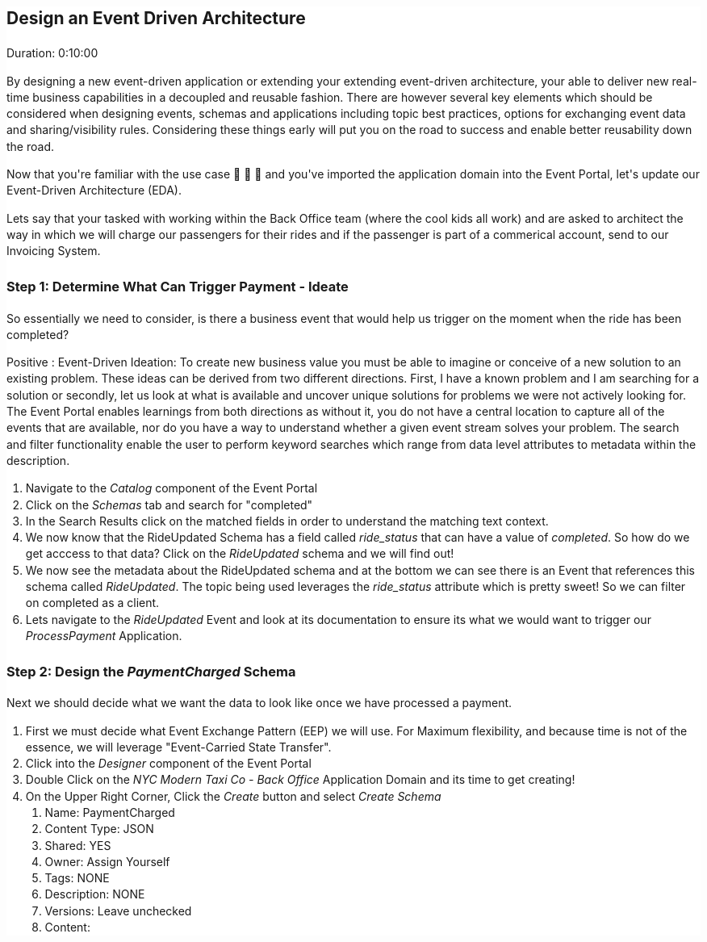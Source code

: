 
## Design an Event Driven Architecture
Duration: 0:10:00

By designing a new event-driven application or extending your extending event-driven architecture, your able to deliver new real-time business capabilities in a decoupled and reusable fashion. There are however several key elements which should be considered when designing events, schemas and applications including topic best practices, options for exchanging event data and sharing/visibility rules. Considering these things early will put you on the road to success and enable better reusability down the road.

Now that you're familiar with the use case 🚕 🚖 🚕 and you've imported the application domain into the Event Portal, let's update our Event-Driven Architecture (EDA).

Lets say that your tasked with working within the Back Office team (where the cool kids all work) and are asked to architect the way in which we will charge our passengers for their rides and if the passenger is part of a commerical account, send to our Invoicing System. 

### Step 1: Determine What Can Trigger Payment - Ideate
So essentially we need to consider, is there a business event that would help us trigger on the moment when the ride has been completed?

Positive
: Event-Driven Ideation: To create new business value you must be able to imagine or conceive of a new solution to an existing problem. These ideas can be derived from two different directions. First, I have a known problem and I am searching for a solution or secondly, let us look at what is available and uncover unique solutions for problems we were not actively looking for. The Event Portal enables learnings from both directions as without it, you do not have a central location to capture all of the events that are available, nor do you have a way to understand whether a given event stream solves your problem. The search and filter functionality enable the user to perform keyword searches which range from data level attributes to metadata within the description. 
1. Navigate to the _Catalog_ component of the Event Portal 
1. Click on the _Schemas_ tab and search for "completed"
1. In the Search Results  click on the matched fields in order to understand the matching text context. 
1. We now know that the RideUpdated Schema has a field called _ride_status_ that can have a value of _completed_. So how do we get acccess to that data? Click on the _RideUpdated_ schema and we will find out! 
1. We now see the metadata about the RideUpdated schema and at the bottom we can see there is an Event that references this schema called _RideUpdated_. The topic being used leverages the _ride_status_ attribute which is pretty sweet! So we can filter on completed as a client.
1. Lets navigate to the _RideUpdated_ Event and look at its documentation to ensure its what we would want to trigger our _ProcessPayment_ Application.  

### Step 2: Design the _PaymentCharged_ Schema 
Next we should decide what we want the data to look like once we have processed a payment. 

1. First we must decide what Event Exchange Pattern (EEP) we will use. For Maximum flexibility, and because time is not of the essence, we will leverage "Event-Carried State Transfer".
1. Click into the _Designer_ component of the Event Portal
1. Double Click on the _NYC Modern Taxi Co - Back Office_ Application Domain and its time to get creating! 
1. On the Upper Right Corner, Click the _Create_ button and select _Create Schema_
    1. Name: PaymentCharged
    1. Content Type: JSON
    1. Shared: YES
    1. Owner: Assign Yourself 
    1. Tags: NONE
    1. Description: NONE
    1. Versions: Leave unchecked
    1. Content: 
